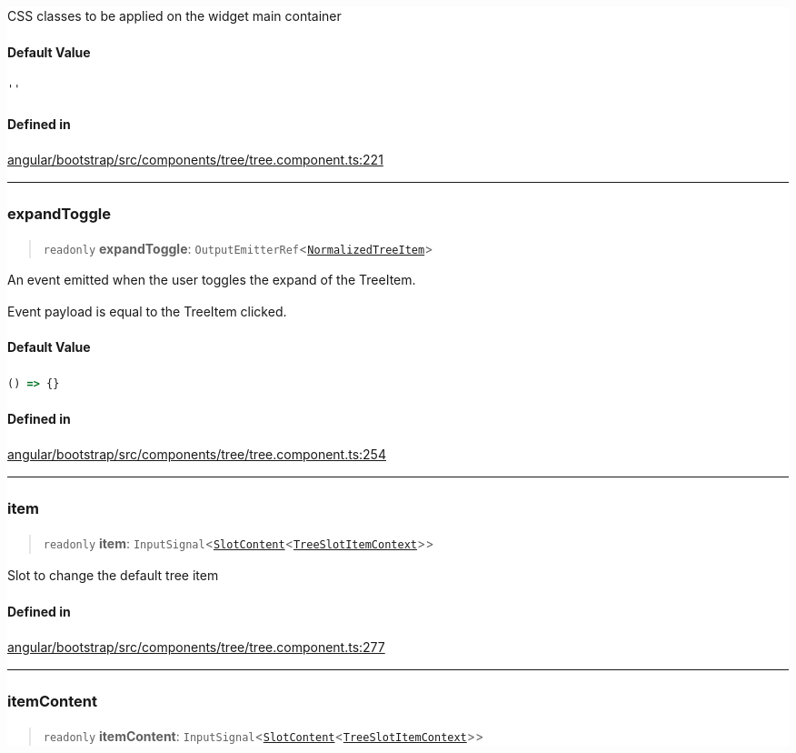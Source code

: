 CSS classes to be applied on the widget main container

#### Default Value

`''`

#### Defined in

[angular/bootstrap/src/components/tree/tree.component.ts:221](https://github.com/AmadeusITGroup/AgnosUI/blob/23050f41b9329446050cfedfe75f909725551f13/angular/bootstrap/src/components/tree/tree.component.ts#L221)

***

### expandToggle

> `readonly` **expandToggle**: `OutputEmitterRef`\<[`NormalizedTreeItem`](../interfaces/NormalizedTreeItem.md)\>

An event emitted when the user toggles the expand of the TreeItem.

Event payload is equal to the TreeItem clicked.

#### Default Value

```ts
() => {}
```

#### Defined in

[angular/bootstrap/src/components/tree/tree.component.ts:254](https://github.com/AmadeusITGroup/AgnosUI/blob/23050f41b9329446050cfedfe75f909725551f13/angular/bootstrap/src/components/tree/tree.component.ts#L254)

***

### item

> `readonly` **item**: `InputSignal`\<[`SlotContent`](../type-aliases/SlotContent.md)\<[`TreeSlotItemContext`](../type-aliases/TreeSlotItemContext.md)\>\>

Slot to change the default tree item

#### Defined in

[angular/bootstrap/src/components/tree/tree.component.ts:277](https://github.com/AmadeusITGroup/AgnosUI/blob/23050f41b9329446050cfedfe75f909725551f13/angular/bootstrap/src/components/tree/tree.component.ts#L277)

***

### itemContent

> `readonly` **itemContent**: `InputSignal`\<[`SlotContent`](../type-aliases/SlotContent.md)\<[`TreeSlotItemContext`](../type-aliases/TreeSlotItemContext.md)\>\>
